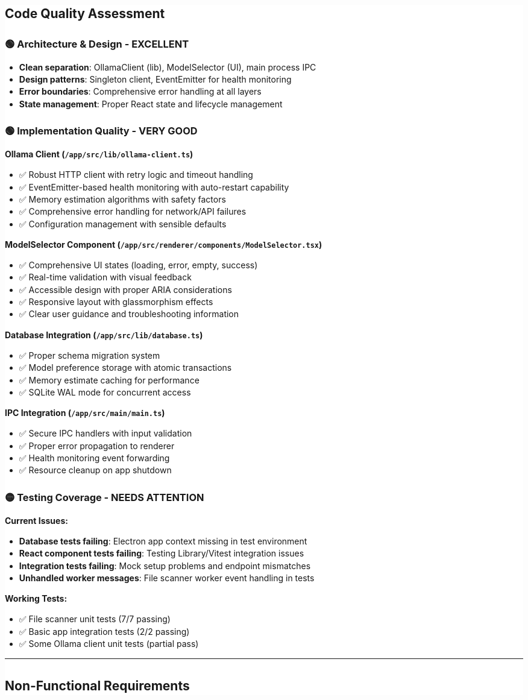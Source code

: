 
## Code Quality Assessment

### 🟢 Architecture & Design - EXCELLENT
- **Clean separation**: OllamaClient (lib), ModelSelector (UI), main process IPC
- **Design patterns**: Singleton client, EventEmitter for health monitoring
- **Error boundaries**: Comprehensive error handling at all layers
- **State management**: Proper React state and lifecycle management

### 🟢 Implementation Quality - VERY GOOD
**Ollama Client (`/app/src/lib/ollama-client.ts`)**
- ✅ Robust HTTP client with retry logic and timeout handling
- ✅ EventEmitter-based health monitoring with auto-restart capability
- ✅ Memory estimation algorithms with safety factors
- ✅ Comprehensive error handling for network/API failures
- ✅ Configuration management with sensible defaults

**ModelSelector Component (`/app/src/renderer/components/ModelSelector.tsx`)**
- ✅ Comprehensive UI states (loading, error, empty, success)
- ✅ Real-time validation with visual feedback
- ✅ Accessible design with proper ARIA considerations
- ✅ Responsive layout with glassmorphism effects
- ✅ Clear user guidance and troubleshooting information

**Database Integration (`/app/src/lib/database.ts`)**
- ✅ Proper schema migration system
- ✅ Model preference storage with atomic transactions
- ✅ Memory estimate caching for performance
- ✅ SQLite WAL mode for concurrent access

**IPC Integration (`/app/src/main/main.ts`)**
- ✅ Secure IPC handlers with input validation
- ✅ Proper error propagation to renderer
- ✅ Health monitoring event forwarding
- ✅ Resource cleanup on app shutdown

### 🟡 Testing Coverage - NEEDS ATTENTION
**Current Issues:**
- **Database tests failing**: Electron app context missing in test environment
- **React component tests failing**: Testing Library/Vitest integration issues  
- **Integration tests failing**: Mock setup problems and endpoint mismatches
- **Unhandled worker messages**: File scanner worker event handling in tests

**Working Tests:**
- ✅ File scanner unit tests (7/7 passing)
- ✅ Basic app integration tests (2/2 passing)
- ✅ Some Ollama client unit tests (partial pass)

---

## Non-Functional Requirements
